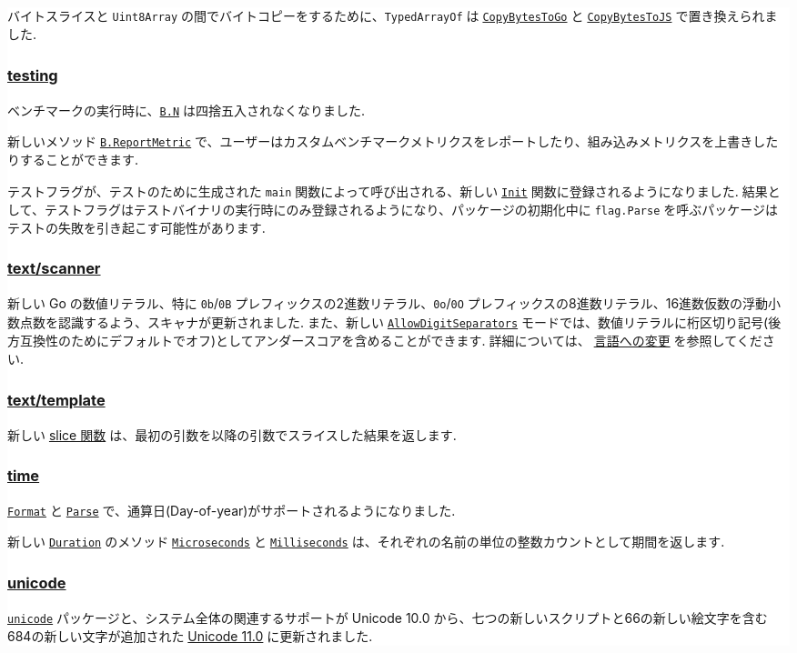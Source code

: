 バイトスライスと `Uint8Array` の間でバイトコピーをするために、`TypedArrayOf` は [`CopyBytesToGo`](https://tip.golang.org/pkg/syscall/js/#CopyBytesToGo) と [`CopyBytesToJS`](https://tip.golang.org/pkg/syscall/js/#CopyBytesToJS) で置き換えられました.

### [testing](https://tip.golang.org/pkg/testing/)

ベンチマークの実行時に、[`B.N`](https://tip.golang.org/pkg/testing/#B.N) は四捨五入されなくなりました.

新しいメソッド [`B.ReportMetric`](https://tip.golang.org/pkg/testing/#B.ReportMetric) で、ユーザーはカスタムベンチマークメトリクスをレポートしたり、組み込みメトリクスを上書きしたりすることができます.

テストフラグが、テストのために生成された `main` 関数によって呼び出される、新しい [`Init`](https://tip.golang.org/pkg/testing/#Init) 関数に登録されるようになりました. 結果として、テストフラグはテストバイナリの実行時にのみ登録されるようになり、パッケージの初期化中に `flag.Parse` を呼ぶパッケージはテストの失敗を引き起こす可能性があります.

### [text/scanner](https://tip.golang.org/pkg/text/scanner/)

新しい Go の数値リテラル、特に `0b`/`0B` プレフィックスの2進数リテラル、`0o`/`0O` プレフィックスの8進数リテラル、16進数仮数の浮動小数点数を認識するよう、スキャナが更新されました. また、新しい [`AllowDigitSeparators`](https://tip.golang.org/pkg/text/scanner/#AllowDigitSeparators) モードでは、数値リテラルに桁区切り記号(後方互換性のためにデフォルトでオフ)としてアンダースコアを含めることができます. 詳細については、 [言語への変更](https://tip.golang.org/doc/go1.13#language) を参照してください.

### [text/template](https://tip.golang.org/pkg/text/template/)

新しい [slice 関数](https://tip.golang.org/pkg/text/template/#hdr-Functions) は、最初の引数を以降の引数でスライスした結果を返します.

### [time](https://tip.golang.org/pkg/time/)

[`Format`](https://tip.golang.org/pkg/time/#Time.Format) と [`Parse`](https://tip.golang.org/pkg/time/#Parse) で、通算日(Day-of-year)がサポートされるようになりました.

新しい [`Duration`](https://tip.golang.org/pkg/time/#Duration) のメソッド [`Microseconds`](https://tip.golang.org/pkg/time/#Duration.Microseconds) と [`Milliseconds`](https://tip.golang.org/pkg/time/#Duration.Milliseconds) は、それぞれの名前の単位の整数カウントとして期間を返します.

### [unicode](https://tip.golang.org/pkg/unicode/)

[`unicode`](https://tip.golang.org/pkg/unicode/) パッケージと、システム全体の関連するサポートが Unicode 10.0 から、七つの新しいスクリプトと66の新しい絵文字を含む684の新しい文字が追加された [Unicode 11.0](http://www.unicode.org/versions/Unicode11.0.0/) に更新されました.
